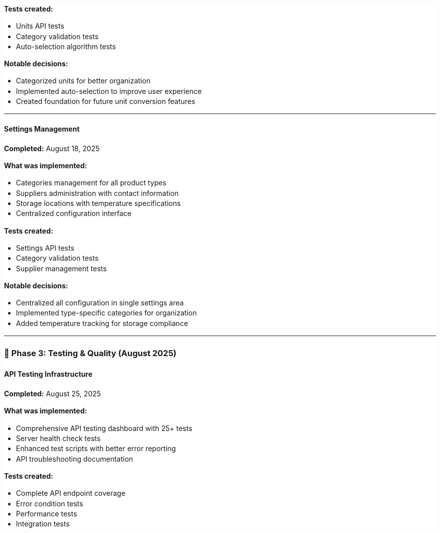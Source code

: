 **Tests created:**

- Units API tests
- Category validation tests
- Auto-selection algorithm tests

**Notable decisions:**

- Categorized units for better organization
- Implemented auto-selection to improve user experience
- Created foundation for future unit conversion features

---

#### Settings Management

**Completed:** August 18, 2025

**What was implemented:**

- Categories management for all product types
- Suppliers administration with contact information
- Storage locations with temperature specifications
- Centralized configuration interface

**Tests created:**

- Settings API tests
- Category validation tests
- Supplier management tests

**Notable decisions:**

- Centralized all configuration in single settings area
- Implemented type-specific categories for organization
- Added temperature tracking for storage compliance

---

### 🧪 Phase 3: Testing & Quality (August 2025)

#### API Testing Infrastructure

**Completed:** August 25, 2025

**What was implemented:**

- Comprehensive API testing dashboard with 25+ tests
- Server health check tests
- Enhanced test scripts with better error reporting
- API troubleshooting documentation

**Tests created:**

- Complete API endpoint coverage
- Error condition tests
- Performance tests
- Integration tests
